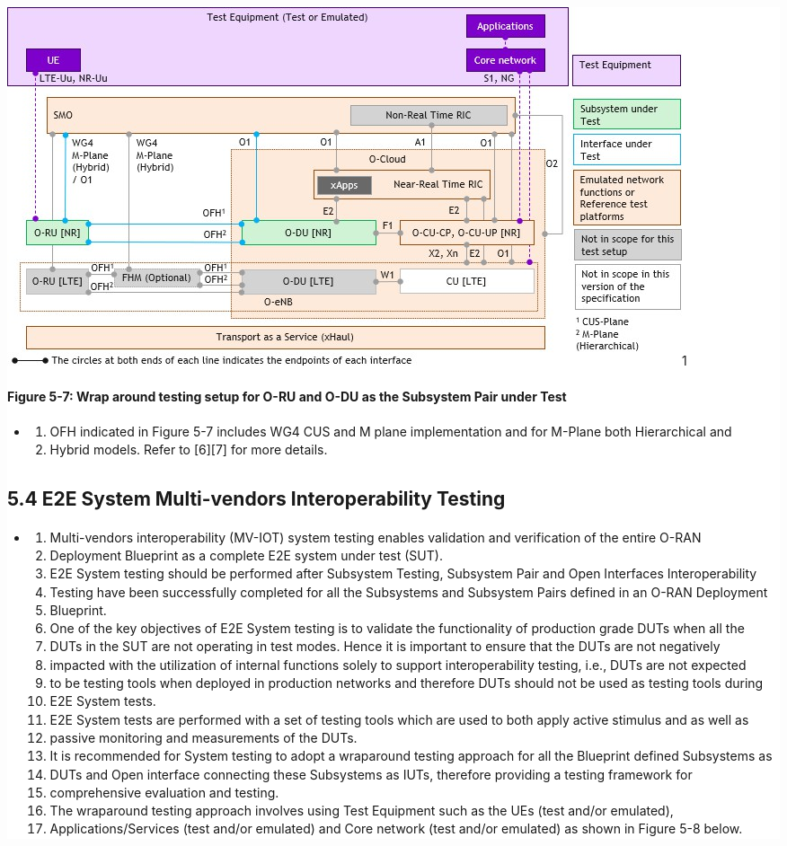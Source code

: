 ![](../assets/images/b3355cde3998.jpg)1

#### Figure 5-7: Wrap around testing setup for O-RU and O-DU as the Subsystem Pair under Test

* 1. OFH indicated in Figure 5-7 includes WG4 CUS and M plane implementation and for M-Plane both Hierarchical and
  2. Hybrid models. Refer to [6][7] for more details.

## 5.4 E2E System Multi-vendors Interoperability Testing

* 1. Multi-vendors interoperability (MV-IOT) system testing enables validation and verification of the entire O-RAN
  2. Deployment Blueprint as a complete E2E system under test (SUT).
  3. E2E System testing should be performed after Subsystem Testing, Subsystem Pair and Open Interfaces Interoperability
  4. Testing have been successfully completed for all the Subsystems and Subsystem Pairs defined in an O-RAN Deployment
  5. Blueprint.
  6. One of the key objectives of E2E System testing is to validate the functionality of production grade DUTs when all the
  7. DUTs in the SUT are not operating in test modes. Hence it is important to ensure that the DUTs are not negatively
  8. impacted with the utilization of internal functions solely to support interoperability testing, i.e., DUTs are not expected
  9. to be testing tools when deployed in production networks and therefore DUTs should not be used as testing tools during
  10. E2E System tests.
  11. E2E System tests are performed with a set of testing tools which are used to both apply active stimulus and as well as
  12. passive monitoring and measurements of the DUTs.
  13. It is recommended for System testing to adopt a wraparound testing approach for all the Blueprint defined Subsystems as
  14. DUTs and Open interface connecting these Subsystems as IUTs, therefore providing a testing framework for
  15. comprehensive evaluation and testing.
  16. The wraparound testing approach involves using Test Equipment such as the UEs (test and/or emulated),
  17. Applications/Services (test and/or emulated) and Core network (test and/or emulated) as shown in Figure 5-8 below.
